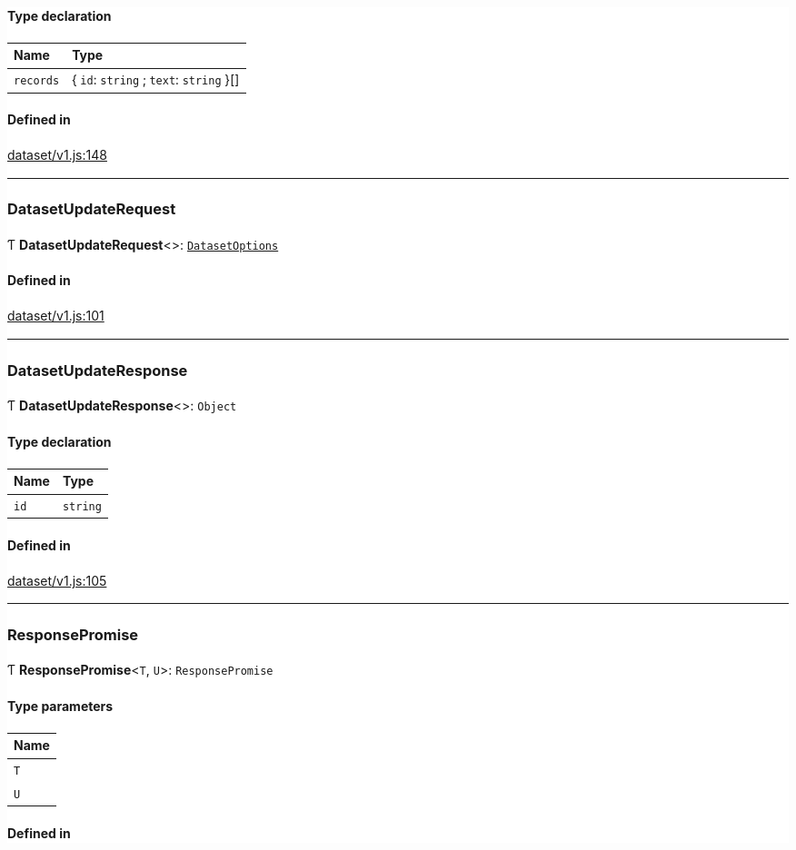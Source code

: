 #### Type declaration

| Name | Type |
| :------ | :------ |
| `records` | \{ `id`: `string` ; `text`: `string`  }[] |

#### Defined in

[dataset/v1.js:148](https://github.com/chatbotkit/node-sdk/blob/b5ebcd8/packages/sdk/src/dataset/v1.js#L148)

___

### DatasetUpdateRequest

Ƭ **DatasetUpdateRequest**\<\>: [`DatasetOptions`](dataset_v1.md#datasetoptions)

#### Defined in

[dataset/v1.js:101](https://github.com/chatbotkit/node-sdk/blob/b5ebcd8/packages/sdk/src/dataset/v1.js#L101)

___

### DatasetUpdateResponse

Ƭ **DatasetUpdateResponse**\<\>: `Object`

#### Type declaration

| Name | Type |
| :------ | :------ |
| `id` | `string` |

#### Defined in

[dataset/v1.js:105](https://github.com/chatbotkit/node-sdk/blob/b5ebcd8/packages/sdk/src/dataset/v1.js#L105)

___

### ResponsePromise

Ƭ **ResponsePromise**\<`T`, `U`\>: `ResponsePromise`

#### Type parameters

| Name |
| :------ |
| `T` |
| `U` |

#### Defined in
